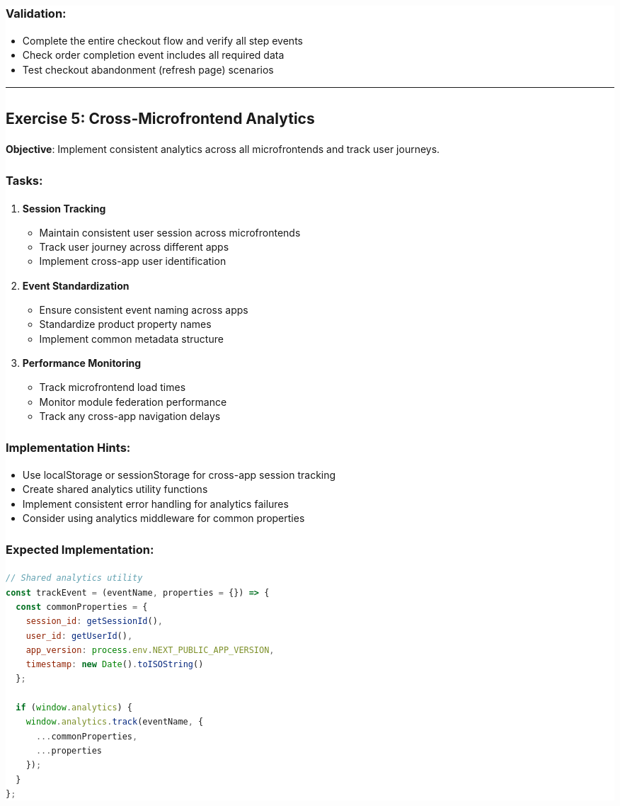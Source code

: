### Validation:
- Complete the entire checkout flow and verify all step events
- Check order completion event includes all required data
- Test checkout abandonment (refresh page) scenarios

---

## Exercise 5: Cross-Microfrontend Analytics

**Objective**: Implement consistent analytics across all microfrontends and track user journeys.

### Tasks:
1. **Session Tracking**
   - Maintain consistent user session across microfrontends
   - Track user journey across different apps
   - Implement cross-app user identification

2. **Event Standardization**
   - Ensure consistent event naming across apps
   - Standardize product property names
   - Implement common metadata structure

3. **Performance Monitoring**
   - Track microfrontend load times
   - Monitor module federation performance
   - Track any cross-app navigation delays

### Implementation Hints:
- Use localStorage or sessionStorage for cross-app session tracking
- Create shared analytics utility functions
- Implement consistent error handling for analytics failures
- Consider using analytics middleware for common properties

### Expected Implementation:
```javascript
// Shared analytics utility
const trackEvent = (eventName, properties = {}) => {
  const commonProperties = {
    session_id: getSessionId(),
    user_id: getUserId(),
    app_version: process.env.NEXT_PUBLIC_APP_VERSION,
    timestamp: new Date().toISOString()
  };
  
  if (window.analytics) {
    window.analytics.track(eventName, {
      ...commonProperties,
      ...properties
    });
  }
};
```
